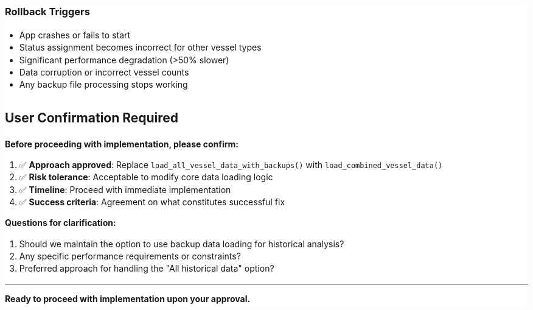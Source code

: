 ### Rollback Triggers
- App crashes or fails to start
- Status assignment becomes incorrect for other vessel types
- Significant performance degradation (>50% slower)
- Data corruption or incorrect vessel counts
- Any backup file processing stops working

## User Confirmation Required

**Before proceeding with implementation, please confirm:**

1. ✅ **Approach approved**: Replace `load_all_vessel_data_with_backups()` with `load_combined_vessel_data()`
2. ✅ **Risk tolerance**: Acceptable to modify core data loading logic
3. ✅ **Timeline**: Proceed with immediate implementation
4. ✅ **Success criteria**: Agreement on what constitutes successful fix

**Questions for clarification:**
1. Should we maintain the option to use backup data loading for historical analysis?
2. Any specific performance requirements or constraints?
3. Preferred approach for handling the "All historical data" option?

---

**Ready to proceed with implementation upon your approval.**
